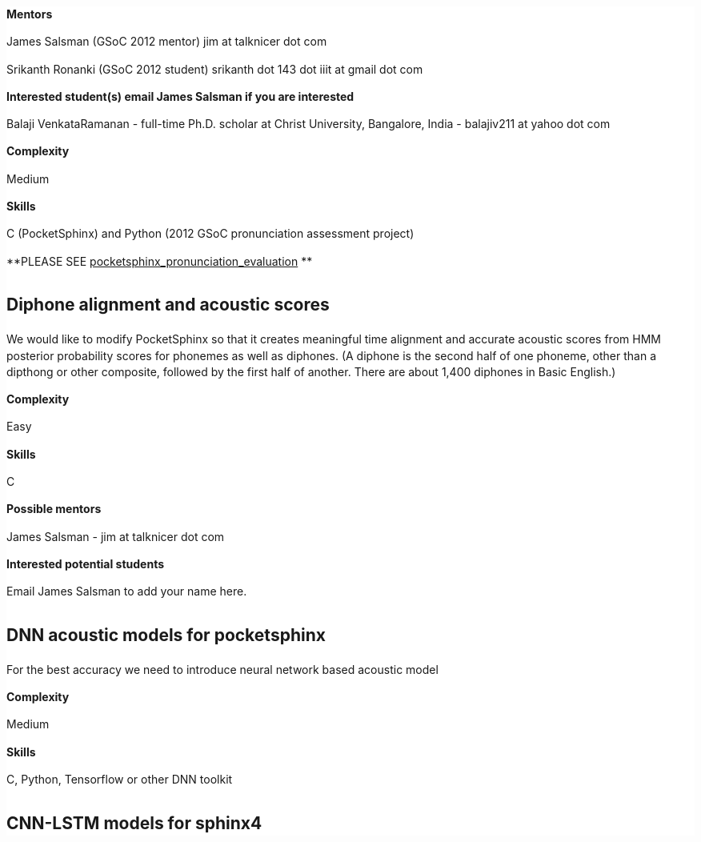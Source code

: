**Mentors**

James Salsman (GSoC 2012 mentor) jim at talknicer dot com

Srikanth Ronanki (GSoC 2012 student) srikanth dot 143 dot iiit at gmail dot com

**Interested student(s) email James Salsman if you are interested**

Balaji VenkataRamanan - full-time Ph.D. scholar at Christ University, 
Bangalore, India - balajiv211 at yahoo dot com

**Complexity**

Medium

**Skills**

C (PocketSphinx) and Python (2012 GSoC pronunciation assessment project)

**PLEASE SEE 
[pocketsphinx_pronunciation_evaluation](pocketsphinx_pronunciation_evaluation) 
**
## Diphone alignment and acoustic scores

We would like to modify PocketSphinx so that it creates meaningful time 
alignment and accurate acoustic scores from HMM posterior probability scores 
for phonemes as well as diphones. (A diphone is the second half of one phoneme, 
other than a dipthong or other composite, followed by the first half of 
another. There are about 1,400 diphones in Basic English.)

**Complexity**

Easy

**Skills**

C

**Possible mentors**

James Salsman - jim at talknicer dot com 

**Interested potential students**

Email James Salsman to add your name here.

## DNN acoustic models for pocketsphinx

For the best accuracy we need to introduce neural network based acoustic model

**Complexity**

Medium

**Skills** 

C, Python, Tensorflow or other DNN toolkit

## CNN-LSTM models for sphinx4
